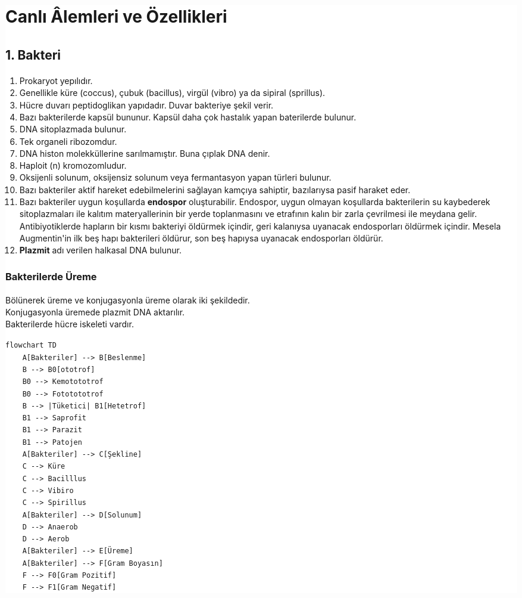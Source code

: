 # Canlı Âlemleri ve Özellikleri

## 1. Bakteri
1. Prokaryot yepılıdır.
2. Genellikle küre (coccus), çubuk (bacillus), virgül (vibro) ya da sipiral (sprillus).
3. Hücre duvarı peptidoglikan yapıdadır. Duvar bakteriye şekil verir.
4. Bazı bakterilerde kapsül bununur. Kapsül daha çok hastalık yapan baterilerde bulunur.
5. DNA sitoplazmada  bulunur.
6. Tek organeli ribozomdur.
7. DNA histon molekküllerine sarılmamıştır. Buna çıplak DNA denir.
8. Haploit (n) kromozomludur.
9. Oksijenli solunum, oksijensiz solunum veya fermantasyon yapan türleri bulunur.
10. Bazı bakteriler aktif hareket edebilmelerini sağlayan kamçıya sahiptir, bazılarıysa pasif haraket eder.
11. Bazı bakteriler uygun koşullarda **endospor** oluşturabilir. Endospor, uygun olmayan koşullarda bakterilerin su kaybederek sitoplazmaları ile kalıtım materyallerinin bir yerde toplanmasını ve etrafının kalın bir zarla çevrilmesi ile meydana gelir.\
Antibiyotiklerde hapların bir kısmı bakteriyi öldürmek içindir, geri kalanıysa uyanacak endosporları öldürmek içindir. Mesela Augmentin'in ilk beş hapı bakterileri öldürur, son beş hapıysa uyanacak endosporları öldürür.
12. **Plazmit** adı verilen halkasal DNA bulunur.

### Bakterilerde Üreme
Bölünerek üreme ve konjugasyonla üreme olarak iki şekildedir.\
Konjugasyonla üremede plazmit DNA aktarılır.\
Bakterilerde hücre iskeleti vardır.

```mermaid
flowchart TD
    A[Bakteriler] --> B[Beslenme]
    B --> B0[ototrof]
    B0 --> Kemotototrof
    B0 --> Fototototrof
    B --> |Tüketici| B1[Hetetrof]
    B1 --> Saprofit
    B1 --> Parazit
    B1 --> Patojen
    A[Bakteriler] --> C[Şekline]
    C --> Küre
    C --> Bacilllus
    C --> Vibiro
    C --> Spirillus
    A[Bakteriler] --> D[Solunum]
    D --> Anaerob
    D --> Aerob
    A[Bakteriler] --> E[Üreme]
    A[Bakteriler] --> F[Gram Boyasın]
    F --> F0[Gram Pozitif]
    F --> F1[Gram Negatif]
```
